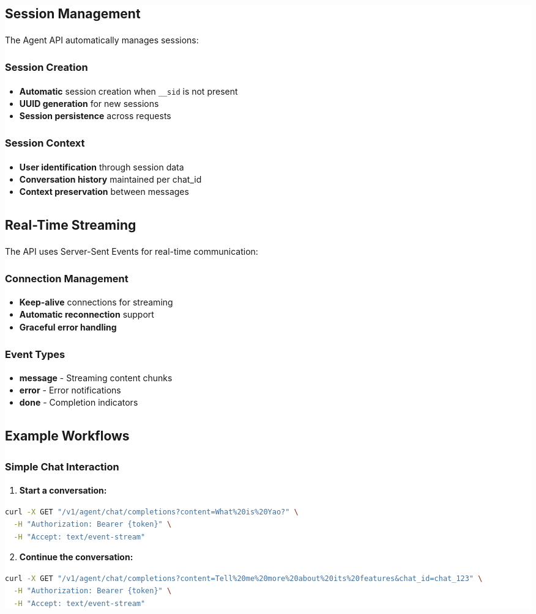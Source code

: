 ## Session Management

The Agent API automatically manages sessions:

### Session Creation

- **Automatic** session creation when `__sid` is not present
- **UUID generation** for new sessions
- **Session persistence** across requests

### Session Context

- **User identification** through session data
- **Conversation history** maintained per chat_id
- **Context preservation** between messages

## Real-Time Streaming

The API uses Server-Sent Events for real-time communication:

### Connection Management

- **Keep-alive** connections for streaming
- **Automatic reconnection** support
- **Graceful error handling**

### Event Types

- **message** - Streaming content chunks
- **error** - Error notifications
- **done** - Completion indicators

## Example Workflows

### Simple Chat Interaction

1. **Start a conversation:**

```bash
curl -X GET "/v1/agent/chat/completions?content=What%20is%20Yao?" \
  -H "Authorization: Bearer {token}" \
  -H "Accept: text/event-stream"
```

2. **Continue the conversation:**

```bash
curl -X GET "/v1/agent/chat/completions?content=Tell%20me%20more%20about%20its%20features&chat_id=chat_123" \
  -H "Authorization: Bearer {token}" \
  -H "Accept: text/event-stream"
```
